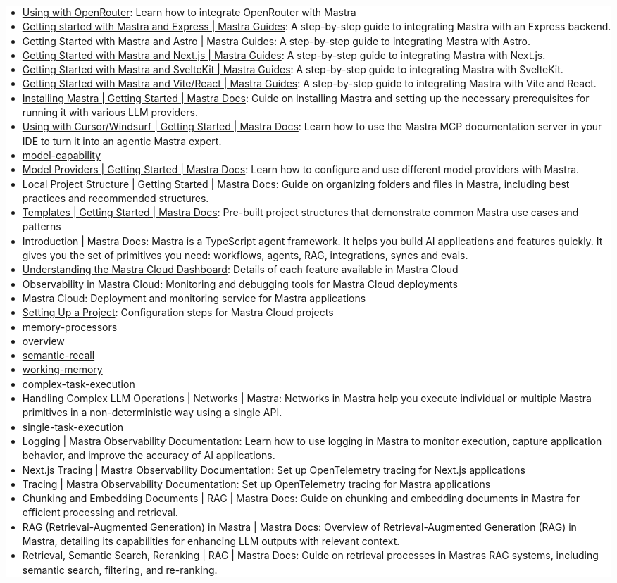 - [Using with OpenRouter](https://mastra.ai/en/docs/frameworks/agentic-uis/openrouter): Learn how to integrate OpenRouter with Mastra
- [Getting started with Mastra and Express | Mastra Guides](https://mastra.ai/en/docs/frameworks/servers/express): A step-by-step guide to integrating Mastra with an Express backend.
- [Getting Started with Mastra and Astro | Mastra Guides](https://mastra.ai/en/docs/frameworks/web-frameworks/astro): A step-by-step guide to integrating Mastra with Astro.
- [Getting Started with Mastra and Next.js | Mastra Guides](https://mastra.ai/en/docs/frameworks/web-frameworks/next-js): A step-by-step guide to integrating Mastra with Next.js.
- [Getting Started with Mastra and SvelteKit | Mastra Guides](https://mastra.ai/en/docs/frameworks/web-frameworks/sveltekit): A step-by-step guide to integrating Mastra with SvelteKit.
- [Getting Started with Mastra and Vite/React | Mastra Guides](https://mastra.ai/en/docs/frameworks/web-frameworks/vite-react): A step-by-step guide to integrating Mastra with Vite and React.
- [Installing Mastra | Getting Started | Mastra Docs](https://mastra.ai/en/docs/getting-started/installation): Guide on installing Mastra and setting up the necessary prerequisites for running it with various LLM providers.
- [Using with Cursor/Windsurf | Getting Started | Mastra Docs](https://mastra.ai/en/docs/getting-started/mcp-docs-server): Learn how to use the Mastra MCP documentation server in your IDE to turn it into an agentic Mastra expert.
- [model-capability](https://mastra.ai/en/docs/getting-started/model-capability)
- [Model Providers | Getting Started | Mastra Docs](https://mastra.ai/en/docs/getting-started/model-providers): Learn how to configure and use different model providers with Mastra.
- [Local Project Structure | Getting Started | Mastra Docs](https://mastra.ai/en/docs/getting-started/project-structure): Guide on organizing folders and files in Mastra, including best practices and recommended structures.
- [Templates | Getting Started | Mastra Docs](https://mastra.ai/en/docs/getting-started/templates): Pre-built project structures that demonstrate common Mastra use cases and patterns
- [Introduction | Mastra Docs](https://mastra.ai/en/docs): Mastra is a TypeScript agent framework. It helps you build AI applications and features quickly. It gives you the set of primitives you need: workflows, agents, RAG, integrations, syncs and evals.
- [Understanding the Mastra Cloud Dashboard](https://mastra.ai/en/docs/mastra-cloud/dashboard): Details of each feature available in Mastra Cloud
- [Observability in Mastra Cloud](https://mastra.ai/en/docs/mastra-cloud/observability): Monitoring and debugging tools for Mastra Cloud deployments
- [Mastra Cloud](https://mastra.ai/en/docs/mastra-cloud/overview): Deployment and monitoring service for Mastra applications
- [Setting Up a Project](https://mastra.ai/en/docs/mastra-cloud/setting-up): Configuration steps for Mastra Cloud projects
- [memory-processors](https://mastra.ai/en/docs/memory/memory-processors)
- [overview](https://mastra.ai/en/docs/memory/overview)
- [semantic-recall](https://mastra.ai/en/docs/memory/semantic-recall)
- [working-memory](https://mastra.ai/en/docs/memory/working-memory)
- [complex-task-execution](https://mastra.ai/en/docs/networks-vnext/complex-task-execution)
- [Handling Complex LLM Operations | Networks | Mastra](https://mastra.ai/en/docs/networks-vnext/overview): Networks in Mastra help you execute individual or multiple Mastra primitives in a non-deterministic way using a single API.
- [single-task-execution](https://mastra.ai/en/docs/networks-vnext/single-task-execution)
- [Logging | Mastra Observability Documentation](https://mastra.ai/en/docs/observability/logging): Learn how to use logging in Mastra to monitor execution, capture application behavior, and improve the accuracy of AI applications.
- [Next.js Tracing | Mastra Observability Documentation](https://mastra.ai/en/docs/observability/nextjs-tracing): Set up OpenTelemetry tracing for Next.js applications
- [Tracing | Mastra Observability Documentation](https://mastra.ai/en/docs/observability/tracing): Set up OpenTelemetry tracing for Mastra applications
- [Chunking and Embedding Documents | RAG | Mastra Docs](https://mastra.ai/en/docs/rag/chunking-and-embedding): Guide on chunking and embedding documents in Mastra for efficient processing and retrieval.
- [RAG (Retrieval-Augmented Generation) in Mastra | Mastra Docs](https://mastra.ai/en/docs/rag/overview): Overview of Retrieval-Augmented Generation (RAG) in Mastra, detailing its capabilities for enhancing LLM outputs with relevant context.
- [Retrieval, Semantic Search, Reranking | RAG | Mastra Docs](https://mastra.ai/en/docs/rag/retrieval): Guide on retrieval processes in Mastras RAG systems, including semantic search, filtering, and re-ranking.